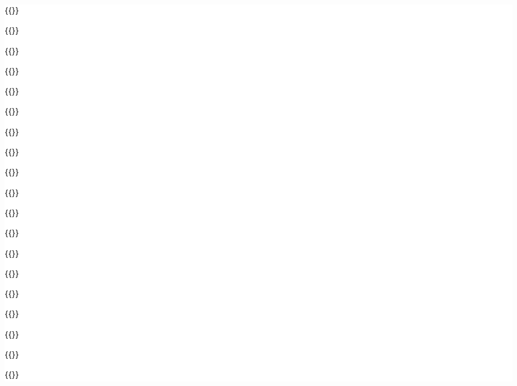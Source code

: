 {{<matomeQuote body="RSVPを送るのは少ないけど、きちんと返事が必要なところ。" userName="pavel_lishin" createdAt="2025-02-10T18:21:06" color="">}}

{{<matomeQuote body="知り合いが結婚する時に住所を聞かれたら、あの呼ばれ方は嫌だって言うようにしている。手紙の宛名でどっちがやったかわかるよ。" userName="Benanov" createdAt="2025-02-10T19:32:59" color="">}}

{{<matomeQuote body="70年代に見たフリントストーンズのエピソードで、Mrs. Fred Flintstoneとか言ってて、子供心に混乱した記憶がある。" userName="derekp7" createdAt="2025-02-10T19:35:42" color="">}}

{{<matomeQuote body="アメリカの結婚式では今でも新婦の父が“嫁に出す”ことが伝統になってる。" userName="bregma" createdAt="2025-02-10T18:47:59" color="">}}

{{<matomeQuote body="新婦を“嫁に出す”ことには、実は村や社会から離れた結婚をする習慣が関係してると思う。ダウリーや嫁値がどう関係するかも興味深いし、男女のエクソガミーの話はもっと掘り下げるべき。" userName="wahern" createdAt="2025-02-10T19:27:31" color="#785bff">}}

{{<matomeQuote body="君のコメント楽しかった！面白いことに、女性の外婚が歴史的には世界中でよく見られたけど、今のアメリカ文化は男性の外婚に偏っている気がするんだ。最近の統計にも妻の家族との接触が頻繁だって出てるし、どう思う？" userName="hammock" createdAt="2025-02-10T22:00:35" color="#ff33a1">}}

{{<matomeQuote body="考え直してみると、いろんな概念を混ぜちゃってるかも。男女の外婚や居住パターンに関係なく、女は常に“感情労働”を担うことになると思う。近年は女性が家族のネットワークに煩わされにくくなるから、もしかすると婚姻スタイルが柔軟になってきているのかも。" userName="wahern" createdAt="2025-02-10T22:30:27" color="">}}

{{<matomeQuote body="いくつかの考えを述べてみるけど、晩婚や経済的な繋がりの観点から考えると、父親の友人を通じてビジネスの機会ができる現象がよくあるよね。19世紀中盤にはマトリローカルがどれほど一般的だったのか、または1970年代に変わったのか気になる。" userName="hammock" createdAt="2025-02-10T22:40:00" color="">}}

{{<matomeQuote body="君の疑問と似たようなことを考えたことがあるけど、具体的なデータが足りないんだよね。マトリローカリティについての研究はたくさんあって、経済的な依存度との関係が指摘されている。特に上位中流階級の norms ではまだ結婚や経済的な依存が強い。" userName="wahern" createdAt="2025-02-10T23:51:48" color="">}}

{{<matomeQuote body="『家畜の所有権を移転するというのは言い過ぎで、女性の選択を侮辱している』って言いたい。多くの場合、これは象徴的な意味がある、例えば新郎が母親と踊るみたいな。" userName="happyopossum" createdAt="2025-02-10T19:50:46" color="">}}

{{<matomeQuote body="実際の例として、Princess Michael of Kent がいるよ。" userName="cjs_ac" createdAt="2025-02-10T16:51:41" color="">}}

{{<matomeQuote body="アメリカの小さな町の中古品店には必ず地元の教会の料理本があるよね。年によっては、レシピ提出者が多くの女性として紹介されているし、その文化の移り変わりを数十年にわたって比較できるかもしれない。" userName="cvoss" createdAt="2025-02-10T23:09:58" color="">}}

{{<matomeQuote body="僕は曾祖母のSelma Brenner Rauhについて情報を探すのに数時間無駄にしたことがある。何も見つからなかったんだけど、Mrs. Sidney Rauh で調べ始めたらヒントが見つかった。" userName="mjd" createdAt="2025-02-10T19:17:31" color="#ff5c5c">}}

{{<matomeQuote body="普通は“Mr and Mrs John Bridgerton”って言われると思うけどね。" userName="hilux" createdAt="2025-02-11T07:36:27" color="">}}

{{<matomeQuote body="名前のついた例外としてPetermanがある。ピーテルという名前の親戚のことかと思ったら、実際には製品の塩硝を探す職業名だ。Wikipediaに部分的な記録があるよ。" userName="serverlessmom" createdAt="2025-02-11T11:45:44" color="">}}

{{<matomeQuote body="’ピーター’って名前も’塩石’の’ピーター’も同じ語源で、たぶん’岩’や’石’を意味してるんじゃない？" userName="culi" createdAt="2025-02-11T17:08:09" color="">}}

{{<matomeQuote body="そうそう、’ペトルス’は古いラテン語かギリシャ語で’岩’や’石’を意味してて、聖ペテロは教会の土台となるために’岩’として名付けられたんだ。" userName="dsego" createdAt="2025-02-12T10:46:29" color="">}}

{{<matomeQuote body="”遠くで牛の鳴き声を聞いた。全力で走り出した。運良くイタリアのキャップトゥオックスフォードを履いてた。” - J. Peterman" userName="queuebert" createdAt="2025-02-11T15:22:26" color="">}}

{{<matomeQuote body="いくつかまだ出てないのあげるね：’ドブ’は’ロバート’の古いニックネームで’ドブソン’になる。’ダッジ’は’ロジャー’のニックネームで、ルイス・キャロルの本名チャールズ・ダッジソン。’ティブ’は’セオバルド’の古いニックネームで’ティブズ’や’ティベッツ’になる。’ハド’は’ヒュー’でハドソンになるよ。" userName="tibbar" createdAt="2025-02-10T18:04:19" color="#ff5733">}}

